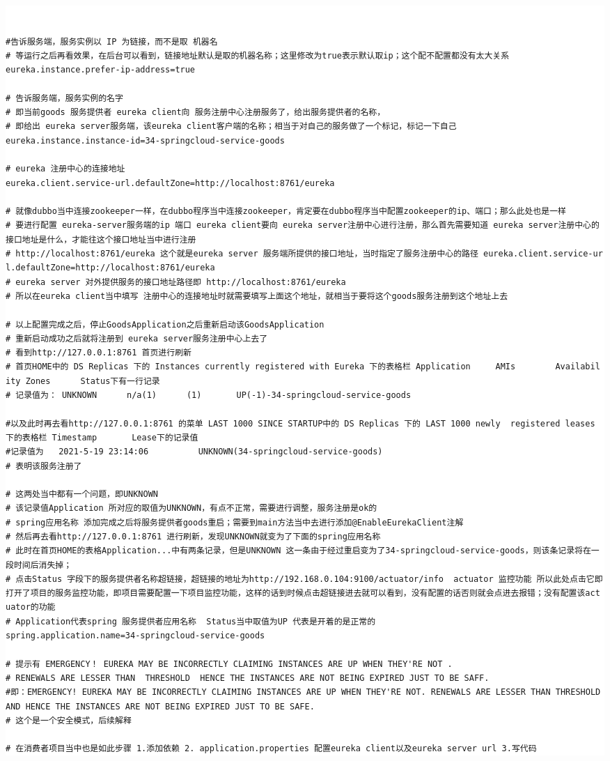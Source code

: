   ```properties
   
   
   #告诉服务端，服务实例以 IP 为链接，而不是取 机器名
   # 等运行之后再看效果，在后台可以看到，链接地址默认是取的机器名称；这里修改为true表示默认取ip；这个配不配置都没有太大关系
   eureka.instance.prefer-ip-address=true
   
   # 告诉服务端，服务实例的名字
   # 即当前goods 服务提供者 eureka client向 服务注册中心注册服务了，给出服务提供者的名称，
   # 即给出 eureka server服务端，该eureka client客户端的名称；相当于对自己的服务做了一个标记，标记一下自己
   eureka.instance.instance-id=34-springcloud-service-goods
   
   # eureka 注册中心的连接地址
   eureka.client.service-url.defaultZone=http://localhost:8761/eureka
   
   # 就像dubbo当中连接zookeeper一样，在dubbo程序当中连接zookeeper，肯定要在dubbo程序当中配置zookeeper的ip、端口；那么此处也是一样
   # 要进行配置 eureka-server服务端的ip 端口 eureka client要向 eureka server注册中心进行注册，那么首先需要知道 eureka server注册中心的接口地址是什么，才能往这个接口地址当中进行注册
   # http://localhost:8761/eureka 这个就是eureka server 服务端所提供的接口地址，当时指定了服务注册中心的路径 eureka.client.service-url.defaultZone=http://localhost:8761/eureka
   # eureka server 对外提供服务的接口地址路径即 http://localhost:8761/eureka
   # 所以在eureka client当中填写 注册中心的连接地址时就需要填写上面这个地址，就相当于要将这个goods服务注册到这个地址上去
   
   # 以上配置完成之后，停止GoodsApplication之后重新启动该GoodsApplication
   # 重新启动成功之后就将注册到 eureka server服务注册中心上去了
   # 看到http://127.0.0.1:8761 首页进行刷新
   # 首页HOME中的 DS Replicas 下的 Instances currently registered with Eureka 下的表格栏 Application     AMIs        Availability Zones      Status下有一行记录
   # 记录值为： UNKNOWN      n/a(1)      (1)       UP(-1)-34-springcloud-service-goods
   
   #以及此时再去看http://127.0.0.1:8761 的菜单 LAST 1000 SINCE STARTUP中的 DS Replicas 下的 LAST 1000 newly  registered leases 下的表格栏 Timestamp       Lease下的记录值
   #记录值为   2021-5-19 23:14:06          UNKNOWN(34-springcloud-service-goods)
   # 表明该服务注册了
   
   # 这两处当中都有一个问题，即UNKNOWN
   # 该记录值Application 所对应的取值为UNKNOWN，有点不正常，需要进行调整，服务注册是ok的
   # spring应用名称 添加完成之后将服务提供者goods重启；需要到main方法当中去进行添加@EnableEurekaClient注解
   # 然后再去看http://127.0.0.1:8761 进行刷新，发现UNKNOWN就变为了下面的spring应用名称
   # 此时在首页HOME的表格Application...中有两条记录，但是UNKNOWN 这一条由于经过重启变为了34-springcloud-service-goods，则该条记录将在一段时间后消失掉；
   # 点击Status 字段下的服务提供者名称超链接，超链接的地址为http://192.168.0.104:9100/actuator/info  actuator 监控功能 所以此处点击它即打开了项目的服务监控功能，即项目需要配置一下项目监控功能，这样的话到时候点击超链接进去就可以看到，没有配置的话否则就会点进去报错；没有配置该actuator的功能
   # Application代表spring 服务提供者应用名称  Status当中取值为UP 代表是开着的是正常的
   spring.application.name=34-springcloud-service-goods
   
   # 提示有 EMERGENCY！ EUREKA MAY BE INCORRECTLY CLAIMING INSTANCES ARE UP WHEN THEY'RE NOT .
   # RENEWALS ARE LESSER THAN  THRESHOLD  HENCE THE INSTANCES ARE NOT BEING EXPIRED JUST TO BE SAFF.
   #即：EMERGENCY! EUREKA MAY BE INCORRECTLY CLAIMING INSTANCES ARE UP WHEN THEY'RE NOT. RENEWALS ARE LESSER THAN THRESHOLD AND HENCE THE INSTANCES ARE NOT BEING EXPIRED JUST TO BE SAFE.
   # 这个是一个安全模式，后续解释
   
   # 在消费者项目当中也是如此步骤 1.添加依赖 2. application.properties 配置eureka client以及eureka server url 3.写代码
   ```
